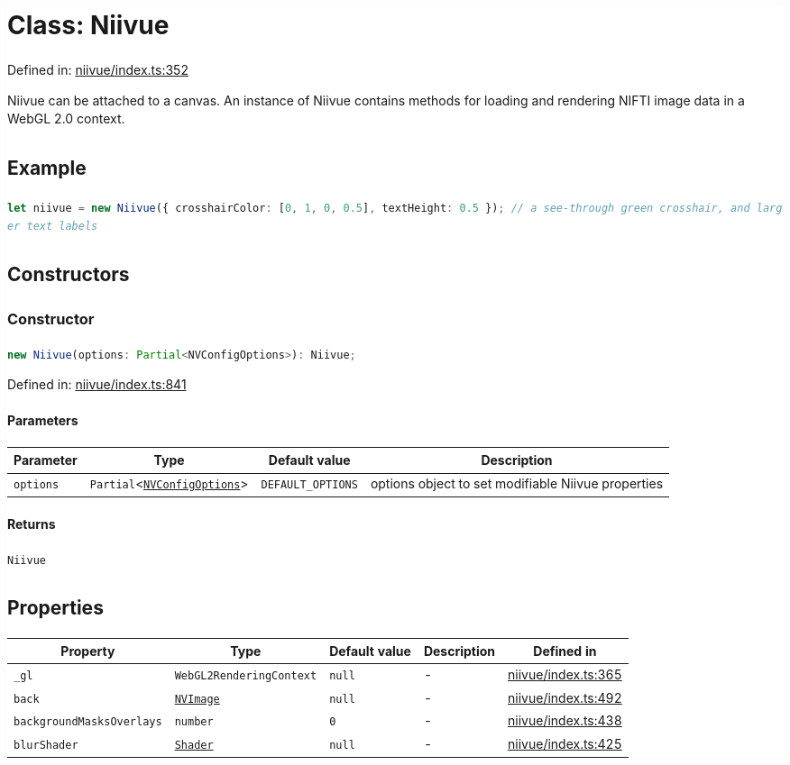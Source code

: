 # Class: Niivue

Defined in: [niivue/index.ts:352](https://github.com/niivue/niivue/blob/main/packages/niivue/src/niivue/index.ts#L352)

Niivue can be attached to a canvas. An instance of Niivue contains methods for
loading and rendering NIFTI image data in a WebGL 2.0 context.

## Example

```ts
let niivue = new Niivue({ crosshairColor: [0, 1, 0, 0.5], textHeight: 0.5 }); // a see-through green crosshair, and larger text labels
```

## Constructors

### Constructor

```ts
new Niivue(options: Partial<NVConfigOptions>): Niivue;
```

Defined in: [niivue/index.ts:841](https://github.com/niivue/niivue/blob/main/packages/niivue/src/niivue/index.ts#L841)

#### Parameters

| Parameter | Type                                                                               | Default value     | Description                                        |
| --------- | ---------------------------------------------------------------------------------- | ----------------- | -------------------------------------------------- |
| `options` | `Partial`\<[`NVConfigOptions`](../../nvdocument/type-aliases/NVConfigOptions.md)\> | `DEFAULT_OPTIONS` | options object to set modifiable Niivue properties |

#### Returns

`Niivue`

## Properties

| Property                                                                       | Type                                                                                                                                                            | Default value            | Description                                                                                                                                                                                                                                                                                                         | Defined in                                                                                                 |
| ------------------------------------------------------------------------------ | --------------------------------------------------------------------------------------------------------------------------------------------------------------- | ------------------------ | ------------------------------------------------------------------------------------------------------------------------------------------------------------------------------------------------------------------------------------------------------------------------------------------------------------------- | ---------------------------------------------------------------------------------------------------------- |
| <a id="_gl"></a> `_gl`                                                         | `WebGL2RenderingContext`                                                                                                                                        | `null`                   | -                                                                                                                                                                                                                                                                                                                   | [niivue/index.ts:365](https://github.com/niivue/niivue/blob/main/packages/niivue/src/niivue/index.ts#L365) |
| <a id="back"></a> `back`                                                       | [`NVImage`](../../nvimage/classes/NVImage.md)                                                                                                                   | `null`                   | -                                                                                                                                                                                                                                                                                                                   | [niivue/index.ts:492](https://github.com/niivue/niivue/blob/main/packages/niivue/src/niivue/index.ts#L492) |
| <a id="backgroundmasksoverlays"></a> `backgroundMasksOverlays`                 | `number`                                                                                                                                                        | `0`                      | -                                                                                                                                                                                                                                                                                                                   | [niivue/index.ts:438](https://github.com/niivue/niivue/blob/main/packages/niivue/src/niivue/index.ts#L438) |
| <a id="blurshader"></a> `blurShader`                                           | [`Shader`](../../shader/classes/Shader.md)                                                                                                                      | `null`                   | -                                                                                                                                                                                                                                                                                                                   | [niivue/index.ts:425](https://github.com/niivue/niivue/blob/main/packages/niivue/src/niivue/index.ts#L425) |